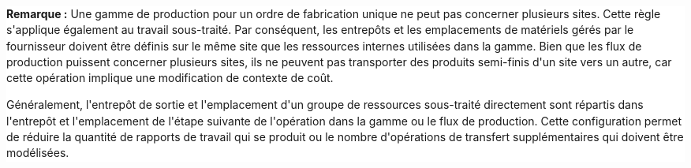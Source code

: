 **Remarque :** Une gamme de production pour un ordre de fabrication unique ne peut pas concerner plusieurs sites. Cette règle s'applique également au travail sous-traité. Par conséquent, les entrepôts et les emplacements de matériels gérés par le fournisseur doivent être définis sur le même site que les ressources internes utilisées dans la gamme. Bien que les flux de production puissent concerner plusieurs sites, ils ne peuvent pas transporter des produits semi-finis d'un site vers un autre, car cette opération implique une modification de contexte de coût.  

Généralement, l'entrepôt de sortie et l'emplacement d'un groupe de ressources sous-traité directement sont répartis dans l'entrepôt et l'emplacement de l'étape suivante de l'opération dans la gamme ou le flux de production. Cette configuration permet de réduire la quantité de rapports de travail qui se produit ou le nombre d'opérations de transfert supplémentaires qui doivent être modélisées.




